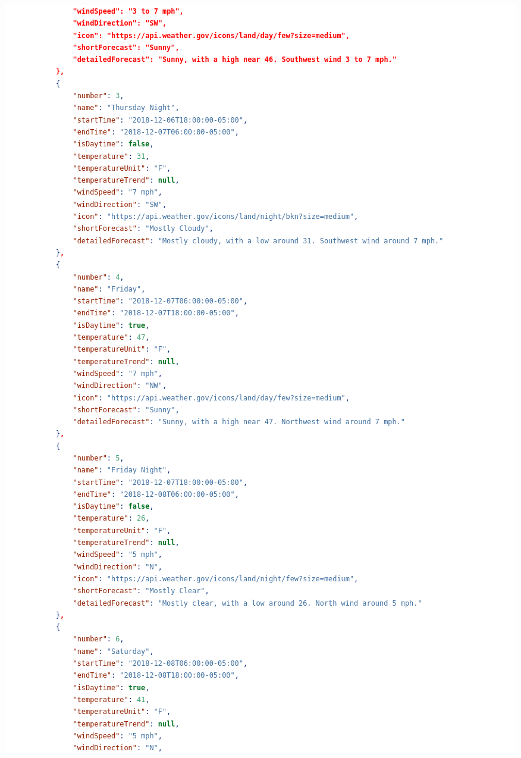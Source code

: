 ```json
                "windSpeed": "3 to 7 mph",
                "windDirection": "SW",
                "icon": "https://api.weather.gov/icons/land/day/few?size=medium",
                "shortForecast": "Sunny",
                "detailedForecast": "Sunny, with a high near 46. Southwest wind 3 to 7 mph."
            },
            {
                "number": 3,
                "name": "Thursday Night",
                "startTime": "2018-12-06T18:00:00-05:00",
                "endTime": "2018-12-07T06:00:00-05:00",
                "isDaytime": false,
                "temperature": 31,
                "temperatureUnit": "F",
                "temperatureTrend": null,
                "windSpeed": "7 mph",
                "windDirection": "SW",
                "icon": "https://api.weather.gov/icons/land/night/bkn?size=medium",
                "shortForecast": "Mostly Cloudy",
                "detailedForecast": "Mostly cloudy, with a low around 31. Southwest wind around 7 mph."
            },
            {
                "number": 4,
                "name": "Friday",
                "startTime": "2018-12-07T06:00:00-05:00",
                "endTime": "2018-12-07T18:00:00-05:00",
                "isDaytime": true,
                "temperature": 47,
                "temperatureUnit": "F",
                "temperatureTrend": null,
                "windSpeed": "7 mph",
                "windDirection": "NW",
                "icon": "https://api.weather.gov/icons/land/day/few?size=medium",
                "shortForecast": "Sunny",
                "detailedForecast": "Sunny, with a high near 47. Northwest wind around 7 mph."
            },
            {
                "number": 5,
                "name": "Friday Night",
                "startTime": "2018-12-07T18:00:00-05:00",
                "endTime": "2018-12-08T06:00:00-05:00",
                "isDaytime": false,
                "temperature": 26,
                "temperatureUnit": "F",
                "temperatureTrend": null,
                "windSpeed": "5 mph",
                "windDirection": "N",
                "icon": "https://api.weather.gov/icons/land/night/few?size=medium",
                "shortForecast": "Mostly Clear",
                "detailedForecast": "Mostly clear, with a low around 26. North wind around 5 mph."
            },
            {
                "number": 6,
                "name": "Saturday",
                "startTime": "2018-12-08T06:00:00-05:00",
                "endTime": "2018-12-08T18:00:00-05:00",
                "isDaytime": true,
                "temperature": 41,
                "temperatureUnit": "F",
                "temperatureTrend": null,
                "windSpeed": "5 mph",
                "windDirection": "N",
```